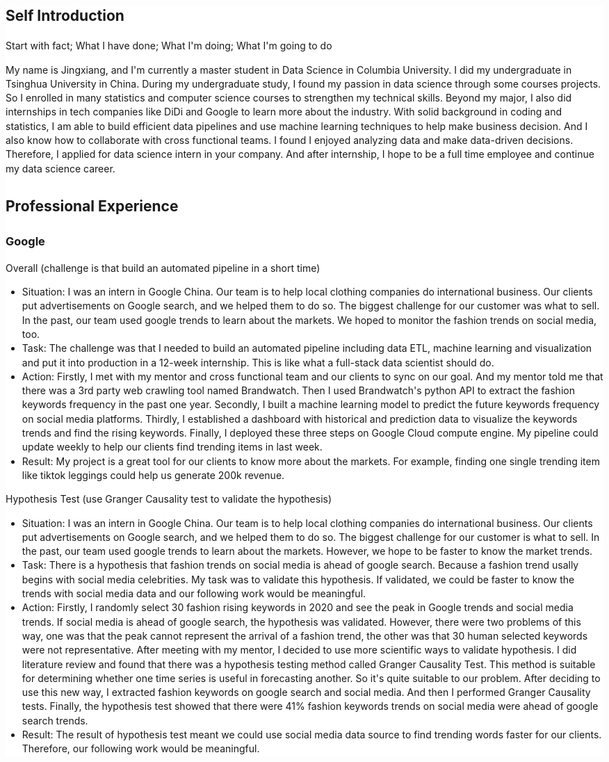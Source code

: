 ## Self Introduction

Start with fact; What I have done; What I'm doing; What I'm going to do

My name is Jingxiang, and I'm currently a master student in Data Science in Columbia University. I did my undergraduate in Tsinghua University in China. During my undergraduate study, I found my passion in data science through some courses projects. So I enrolled in many statistics and computer science courses to strengthen my technical skills. Beyond my major, I also did internships in tech companies like DiDi and Google to learn more about the industry. With solid background in coding and statistics, I am able to build efficient data pipelines and use machine learning techniques to help make business decision. And I also know how to collaborate with cross functional teams. I found I enjoyed analyzing data and make data-driven decisions. Therefore, I applied for data science intern in your company. And after internship, I hope to be a full time employee and continue my data science career.

## Professional Experience

### Google

Overall (challenge is that build an automated pipeline in a short time)

- Situation: I was an intern in Google China. Our team is to help local clothing companies do international business. Our clients put advertisements on Google search, and we helped them to do so. The biggest challenge for our customer was what to sell. In the past, our team used google trends to learn about the markets. We hoped to monitor the fashion trends on social media, too.
- Task: The challenge was that I needed to build an automated pipeline including data ETL, machine learning and visualization and put it into production in a 12-week internship. This is like what a full-stack data scientist should do.
- Action: Firstly, I met with my mentor and cross functional team and our clients to sync on our goal. And my mentor told me that there was a 3rd party web crawling tool named Brandwatch. Then I used Brandwatch's python API to extract the fashion keywords frequency in the past one year. Secondly, I built a machine learning model to predict the future keywords frequency on social media platforms. Thirdly, I established a dashboard with historical and prediction data to visualize the keywords trends and find the rising keywords. Finally, I deployed these three steps on Google Cloud compute engine. My pipeline could update weekly to help our clients find trending items in last week.
- Result: My project is a great tool for our clients to know more about the markets. For example, finding one single trending item like tiktok leggings could help us generate 200k revenue.

Hypothesis Test (use Granger Causality test to validate the hypothesis)

- Situation: I was an intern in Google China. Our team is to help local clothing companies do international business. Our clients put advertisements on Google search, and we helped them to do so. The biggest challenge for our customer is what to sell. In the past, our team used google trends to learn about the markets. However, we hope to be faster to know the market trends.
- Task: There is a hypothesis that fashion trends on social media is ahead of google search. Because a fashion trend usally begins with social media celebrities. My task was to validate this hypothesis. If validated, we could be faster to know the trends with social media data and our following work would be meaningful.
- Action: Firstly, I randomly select 30 fashion rising keywords in 2020 and see the peak in Google trends and social media trends. If social media is ahead of google search, the hypothesis was validated. However, there were two problems of this way, one was that the peak cannot represent the arrival of a fashion trend, the other was that 30 human selected keywords were not representative. After meeting with my mentor, I decided to use more scientific ways to validate hypothesis. I did literature review and found that there was a hypothesis testing method called Granger Causality Test. This method is suitable for determining whether one time series is useful in forecasting another. So it's quite suitable to our problem. After deciding to use this new way, I extracted fashion keywords on google search and social media. And then I performed Granger Causality tests. Finally, the hypothesis test showed that there were 41% fashion keywords trends on social media were ahead of google search trends. 
- Result: The result of hypothesis test meant we could use social media data source to find trending words faster for our clients. Therefore, our following work would be meaningful.
